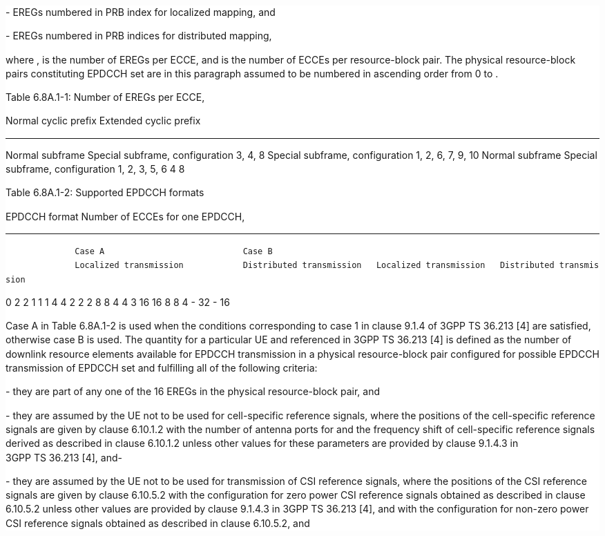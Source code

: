 \- EREGs numbered in PRB index for localized mapping, and

\- EREGs numbered in PRB indices for distributed mapping,

where , is the number of EREGs per ECCE, and is the number of ECCEs per
resource-block pair. The physical resource-block pairs constituting
EPDCCH set are in this paragraph assumed to be numbered in ascending
order from 0 to .

Table 6.8A.1-1: Number of EREGs per ECCE,

  Normal cyclic prefix   Extended cyclic prefix                                                                                          
  ---------------------- ----------------------------------------- --------------------------------------------------- ----------------- -----------------------------------------------
  Normal subframe        Special subframe, configuration 3, 4, 8   Special subframe, configuration 1, 2, 6, 7, 9, 10   Normal subframe   Special subframe, configuration 1, 2, 3, 5, 6
  4                      8                                                                                                               

Table 6.8A.1-2: Supported EPDCCH formats

  EPDCCH format   Number of ECCEs for one EPDCCH,                                                       
  --------------- --------------------------------- -------------------------- ------------------------ --------------------------
                  Case A                            Case B                                              
                  Localized transmission            Distributed transmission   Localized transmission   Distributed transmission
  0               2                                 2                          1                        1
  1               4                                 4                          2                        2
  2               8                                 8                          4                        4
  3               16                                16                         8                        8
  4               \-                                32                         \-                       16

Case A in Table 6.8A.1-2 is used when the conditions corresponding to
case 1 in clause 9.1.4 of 3GPP TS 36.213 \[4\] are satisfied, otherwise
case B is used. The quantity for a particular UE and referenced in
3GPP TS 36.213 \[4\] is defined as the number of downlink resource
elements available for EPDCCH transmission in a physical resource-block
pair configured for possible EPDCCH transmission of EPDCCH set and
fulfilling all of the following criteria:

\- they are part of any one of the 16 EREGs in the physical
resource-block pair, and

\- they are assumed by the UE not to be used for cell-specific reference
signals, where the positions of the cell-specific reference signals are
given by clause 6.10.1.2 with the number of antenna ports for and the
frequency shift of cell-specific reference signals derived as described
in clause 6.10.1.2 unless other values for these parameters are provided
by clause 9.1.4.3 in 3GPP TS 36.213 \[4\], and-

\- they are assumed by the UE not to be used for transmission of CSI
reference signals, where the positions of the CSI reference signals are
given by clause 6.10.5.2 with the configuration for zero power CSI
reference signals obtained as described in clause 6.10.5.2 unless other
values are provided by clause 9.1.4.3 in 3GPP TS 36.213 \[4\], and with
the configuration for non-zero power CSI reference signals obtained as
described in clause 6.10.5.2, and
